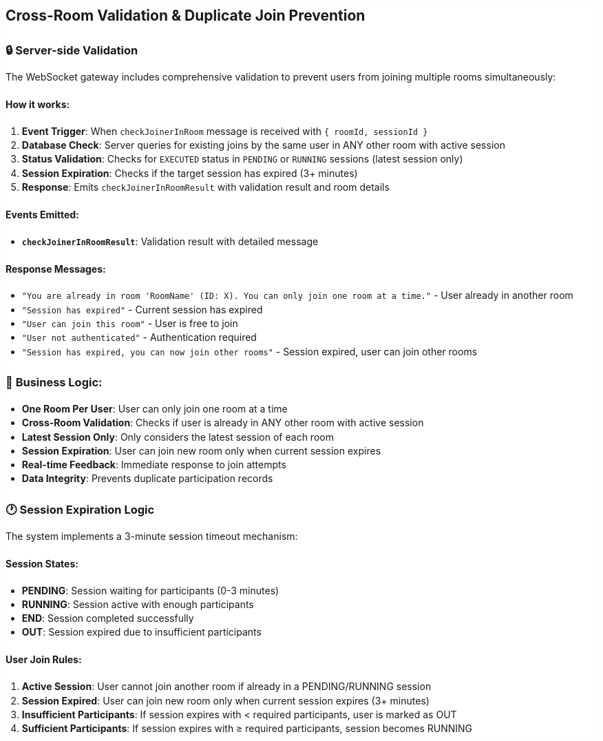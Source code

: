 ## Cross-Room Validation & Duplicate Join Prevention

### 🔒 **Server-side Validation**
The WebSocket gateway includes comprehensive validation to prevent users from joining multiple rooms simultaneously:

#### **How it works:**
1. **Event Trigger**: When `checkJoinerInRoom` message is received with `{ roomId, sessionId }`
2. **Database Check**: Server queries for existing joins by the same user in ANY other room with active session
3. **Status Validation**: Checks for `EXECUTED` status in `PENDING` or `RUNNING` sessions (latest session only)
4. **Session Expiration**: Checks if the target session has expired (3+ minutes)
5. **Response**: Emits `checkJoinerInRoomResult` with validation result and room details

#### **Events Emitted:**
- **`checkJoinerInRoomResult`**: Validation result with detailed message

#### **Response Messages:**
- `"You are already in room 'RoomName' (ID: X). You can only join one room at a time."` - User already in another room
- `"Session has expired"` - Current session has expired
- `"User can join this room"` - User is free to join
- `"User not authenticated"` - Authentication required
- `"Session has expired, you can now join other rooms"` - Session expired, user can join other rooms

### 🎯 **Business Logic:**
- **One Room Per User**: User can only join one room at a time
- **Cross-Room Validation**: Checks if user is already in ANY other room with active session
- **Latest Session Only**: Only considers the latest session of each room
- **Session Expiration**: User can join new room only when current session expires
- **Real-time Feedback**: Immediate response to join attempts
- **Data Integrity**: Prevents duplicate participation records

### 🕐 **Session Expiration Logic**
The system implements a 3-minute session timeout mechanism:

#### **Session States:**
- **PENDING**: Session waiting for participants (0-3 minutes)
- **RUNNING**: Session active with enough participants
- **END**: Session completed successfully
- **OUT**: Session expired due to insufficient participants

#### **User Join Rules:**
1. **Active Session**: User cannot join another room if already in a PENDING/RUNNING session
2. **Session Expired**: User can join new room only when current session expires (3+ minutes)
3. **Insufficient Participants**: If session expires with < required participants, user is marked as OUT
4. **Sufficient Participants**: If session expires with ≥ required participants, session becomes RUNNING
